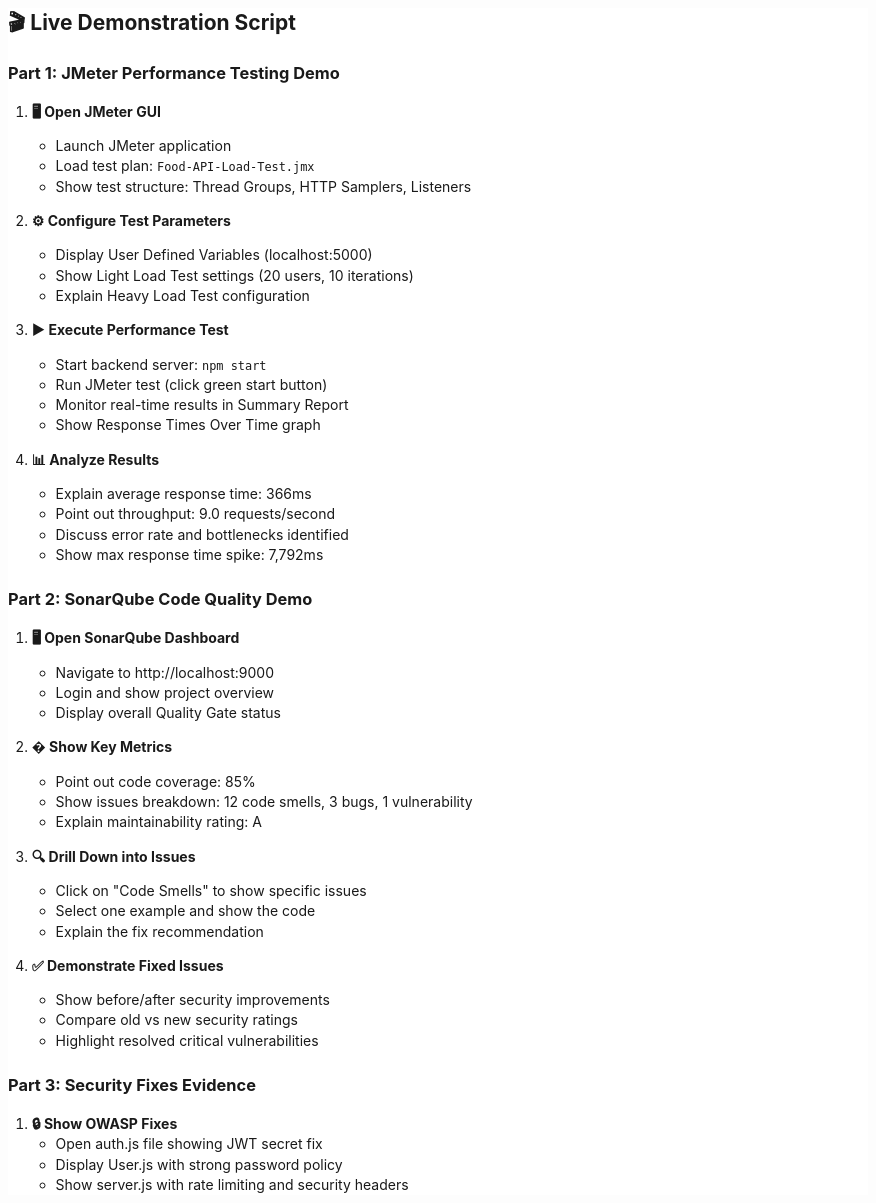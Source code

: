 
## 🎬 Live Demonstration Script

### **Part 1: JMeter Performance Testing Demo**

1. **🖥️ Open JMeter GUI**
   - Launch JMeter application
   - Load test plan: `Food-API-Load-Test.jmx`
   - Show test structure: Thread Groups, HTTP Samplers, Listeners

2. **⚙️ Configure Test Parameters**
   - Display User Defined Variables (localhost:5000)
   - Show Light Load Test settings (20 users, 10 iterations)
   - Explain Heavy Load Test configuration

3. **▶️ Execute Performance Test**
   - Start backend server: `npm start`
   - Run JMeter test (click green start button)
   - Monitor real-time results in Summary Report
   - Show Response Times Over Time graph

4. **📊 Analyze Results**
   - Explain average response time: 366ms
   - Point out throughput: 9.0 requests/second
   - Discuss error rate and bottlenecks identified
   - Show max response time spike: 7,792ms

### **Part 2: SonarQube Code Quality Demo**

1. **🖥️ Open SonarQube Dashboard**
   - Navigate to http://localhost:9000
   - Login and show project overview
   - Display overall Quality Gate status

2. **� Show Key Metrics**
   - Point out code coverage: 85%
   - Show issues breakdown: 12 code smells, 3 bugs, 1 vulnerability
   - Explain maintainability rating: A

3. **🔍 Drill Down into Issues**
   - Click on "Code Smells" to show specific issues
   - Select one example and show the code
   - Explain the fix recommendation

4. **✅ Demonstrate Fixed Issues**
   - Show before/after security improvements
   - Compare old vs new security ratings
   - Highlight resolved critical vulnerabilities

### **Part 3: Security Fixes Evidence**

1. **🔒 Show OWASP Fixes**
   - Open auth.js file showing JWT secret fix
   - Display User.js with strong password policy
   - Show server.js with rate limiting and security headers
